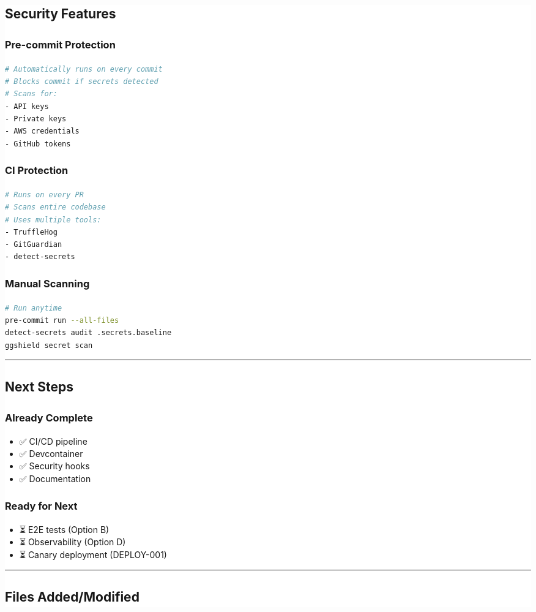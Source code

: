 ## Security Features

### Pre-commit Protection
```bash
# Automatically runs on every commit
# Blocks commit if secrets detected
# Scans for:
- API keys
- Private keys
- AWS credentials
- GitHub tokens
```

### CI Protection
```bash
# Runs on every PR
# Scans entire codebase
# Uses multiple tools:
- TruffleHog
- GitGuardian
- detect-secrets
```

### Manual Scanning
```bash
# Run anytime
pre-commit run --all-files
detect-secrets audit .secrets.baseline
ggshield secret scan
```

---

## Next Steps

### Already Complete
- ✅ CI/CD pipeline
- ✅ Devcontainer
- ✅ Security hooks
- ✅ Documentation

### Ready for Next
- ⏳ E2E tests (Option B)
- ⏳ Observability (Option D)
- ⏳ Canary deployment (DEPLOY-001)

---

## Files Added/Modified
